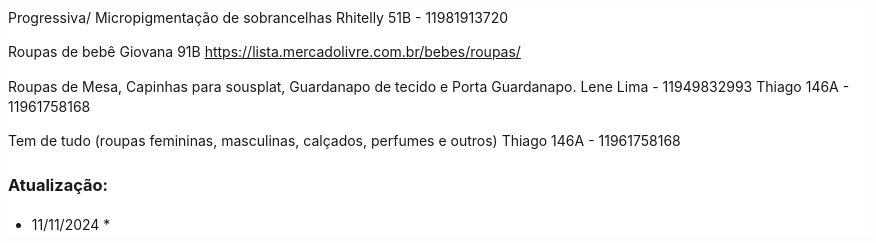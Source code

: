 Progressiva/ Micropigmentação de sobrancelhas
Rhitelly 51B - 11981913720

Roupas de bebê
Giovana 91B 
https://lista.mercadolivre.com.br/bebes/roupas/

Roupas de Mesa,
Capinhas para sousplat, Guardanapo de tecido e Porta Guardanapo.
Lene Lima - 11949832993
Thiago 146A - 11961758168

Tem de tudo (roupas femininas, masculinas, calçados, perfumes e outros)
Thiago 146A - 11961758168

### Atualização:
* 11/11/2024 *
